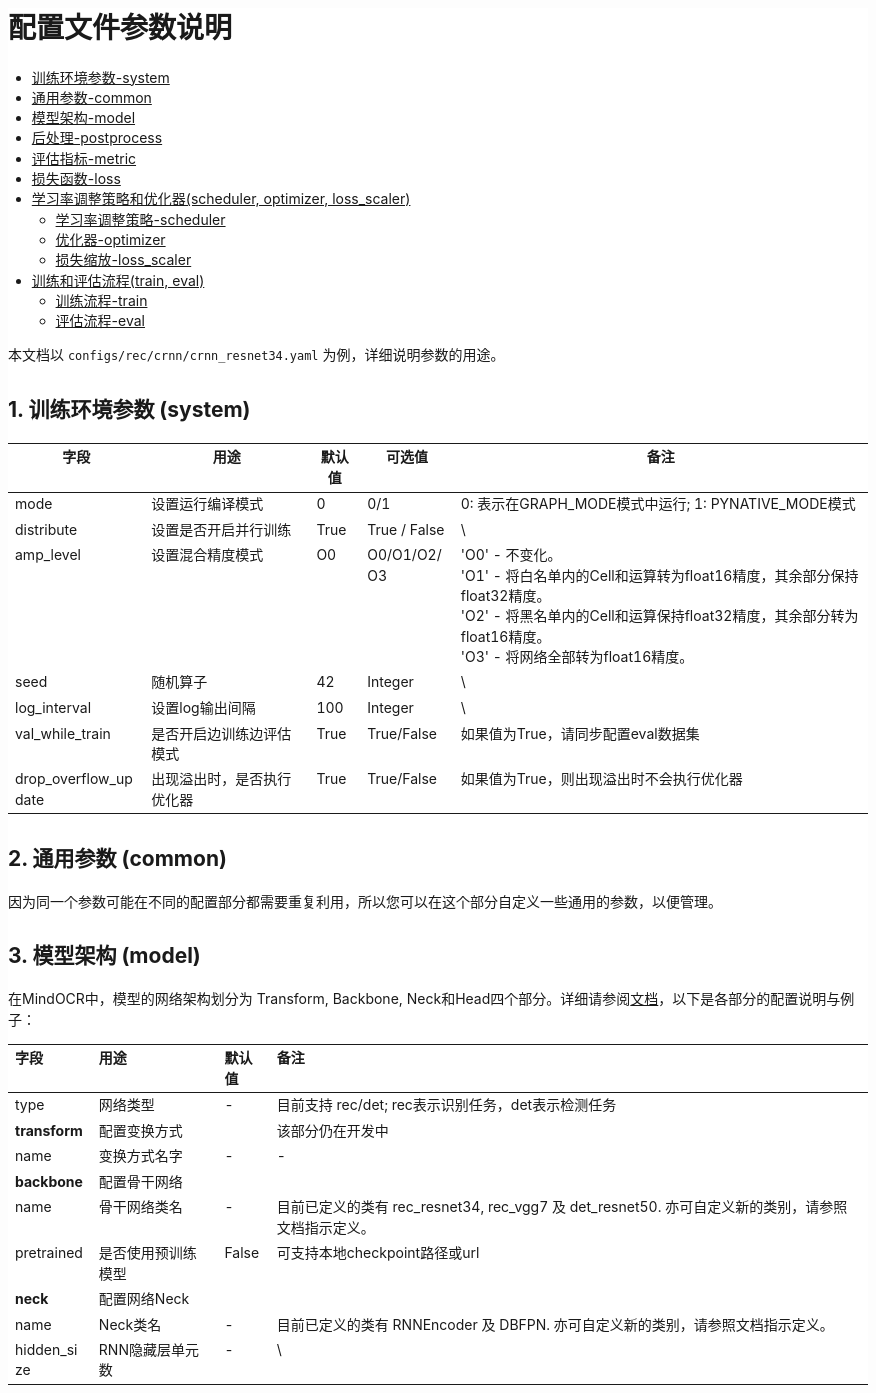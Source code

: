 # 配置文件参数说明

- [训练环境参数-system](#1-训练环境参数-system)
- [通用参数-common](#2-通用参数-common)
- [模型架构-model](#3-模型架构-model)
- [后处理-postprocess](#4-后处理-postprocess)
- [评估指标-metric](#5-评估指标-metric)
- [损失函数-loss](#6-损失函数-loss)
- [学习率调整策略和优化器(scheduler, optimizer, loss_scaler)](#7-学习率调整策略和优化器-scheduler-optimizer-loss_scaler)
  - [学习率调整策略-scheduler](#学习率调整策略-scheduler)
  - [优化器-optimizer](#优化器-optimizer)
  - [损失缩放-loss_scaler](#损失缩放系数-loss_scaler)
- [训练和评估流程(train, eval)](#8-训练和评估流程-train-eval)
  - [训练流程-train](#训练流程-train)
  - [评估流程-eval](#评估流程-eval)


本文档以 `configs/rec/crnn/crnn_resnet34.yaml` 为例，详细说明参数的用途。

## 1. 训练环境参数 (system)

| 字段 | 用途 | 默认值 | 可选值 | 备注 |
| ---- | ---- | ---- | ---- | ---- |
| mode | 设置运行编译模式 | 0 | 0/1 | 0: 表示在GRAPH_MODE模式中运行; 1: PYNATIVE_MODE模式 |
| distribute | 设置是否开启并行训练 | True | True / False | \ |
| amp_level | 设置混合精度模式 | O0 | O0/O1/O2/O3 | 'O0' - 不变化。<br> 'O1' - 将白名单内的Cell和运算转为float16精度，其余部分保持float32精度。<br> 'O2' - 将黑名单内的Cell和运算保持float32精度，其余部分转为float16精度。<br> 'O3' - 将网络全部转为float16精度。|
| seed | 随机算子 | 42 | Integer | \ |
| log_interval | 设置log输出间隔 | 100 | Integer | \ |
| val_while_train | 是否开启边训练边评估模式 | True | True/False | 如果值为True，请同步配置eval数据集 |
| drop_overflow_update | 出现溢出时，是否执行优化器 | True | True/False | 如果值为True，则出现溢出时不会执行优化器 |


## 2. 通用参数 (common)

因为同一个参数可能在不同的配置部分都需要重复利用，所以您可以在这个部分自定义一些通用的参数，以便管理。


## 3. 模型架构 (model)

在MindOCR中，模型的网络架构划分为 Transform, Backbone, Neck和Head四个部分。详细请参阅[文档](../mindocr/models/README.md)，以下是各部分的配置说明与例子：

| 字段 | 用途 | 默认值 | 备注 |
| :---- | :---- | :---- | :---- |
| type | 网络类型 | - | 目前支持 rec/det; rec表示识别任务，det表示检测任务 |
| **transform**| 配置变换方式 |  | 该部分仍在开发中 |
| name | 变换方式名字 | - | - |
| **backbone** | 配置骨干网络 ||
| name | 骨干网络类名 | - | 目前已定义的类有 rec_resnet34, rec_vgg7 及 det_resnet50. 亦可自定义新的类别，请参照文档指示定义。 |
| pretrained | 是否使用预训练模型 | False | 可支持本地checkpoint路径或url |
| **neck** | 配置网络Neck | |
| name | Neck类名 | - | 目前已定义的类有 RNNEncoder 及 DBFPN. 亦可自定义新的类别，请参照文档指示定义。 |
| hidden_size | RNN隐藏层单元数 | - | \ |